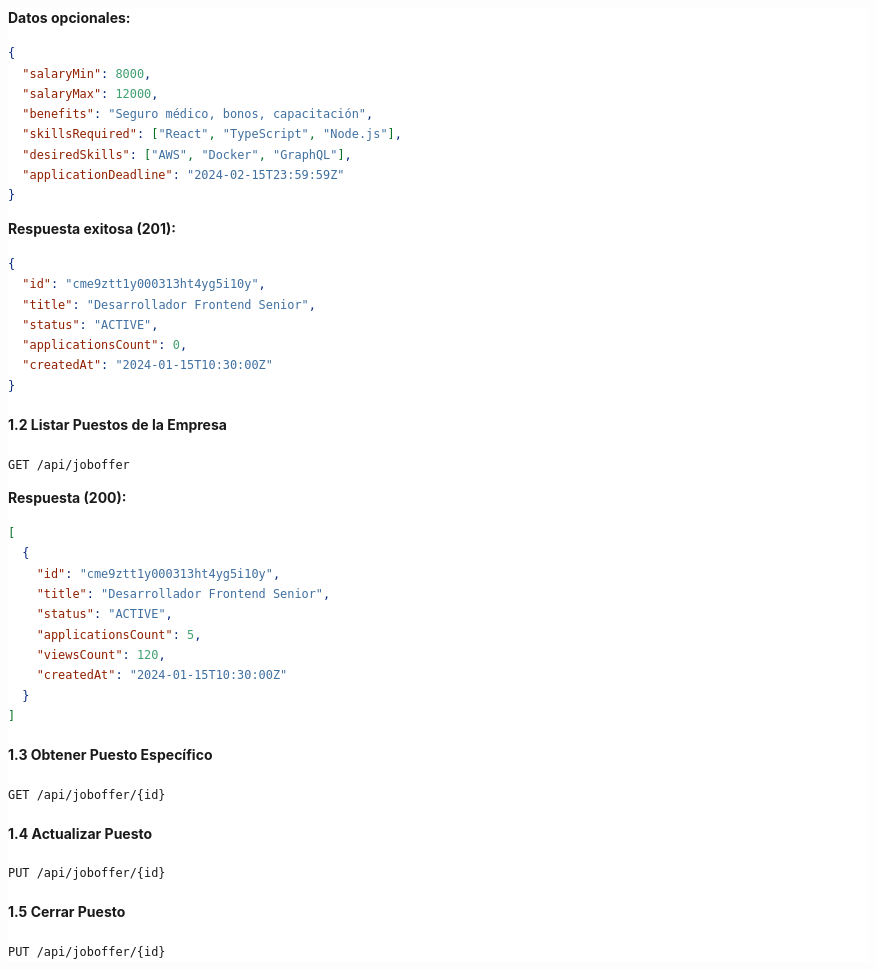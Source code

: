 **Datos opcionales:**
```json
{
  "salaryMin": 8000,
  "salaryMax": 12000,
  "benefits": "Seguro médico, bonos, capacitación",
  "skillsRequired": ["React", "TypeScript", "Node.js"],
  "desiredSkills": ["AWS", "Docker", "GraphQL"],
  "applicationDeadline": "2024-02-15T23:59:59Z"
}
```

**Respuesta exitosa (201):**
```json
{
  "id": "cme9ztt1y000313ht4yg5i10y",
  "title": "Desarrollador Frontend Senior",
  "status": "ACTIVE",
  "applicationsCount": 0,
  "createdAt": "2024-01-15T10:30:00Z"
}
```

#### 1.2 Listar Puestos de la Empresa
```http
GET /api/joboffer
```

**Respuesta (200):**
```json
[
  {
    "id": "cme9ztt1y000313ht4yg5i10y",
    "title": "Desarrollador Frontend Senior",
    "status": "ACTIVE",
    "applicationsCount": 5,
    "viewsCount": 120,
    "createdAt": "2024-01-15T10:30:00Z"
  }
]
```

#### 1.3 Obtener Puesto Específico
```http
GET /api/joboffer/{id}
```

#### 1.4 Actualizar Puesto
```http
PUT /api/joboffer/{id}
```

#### 1.5 Cerrar Puesto
```http
PUT /api/joboffer/{id}
```
